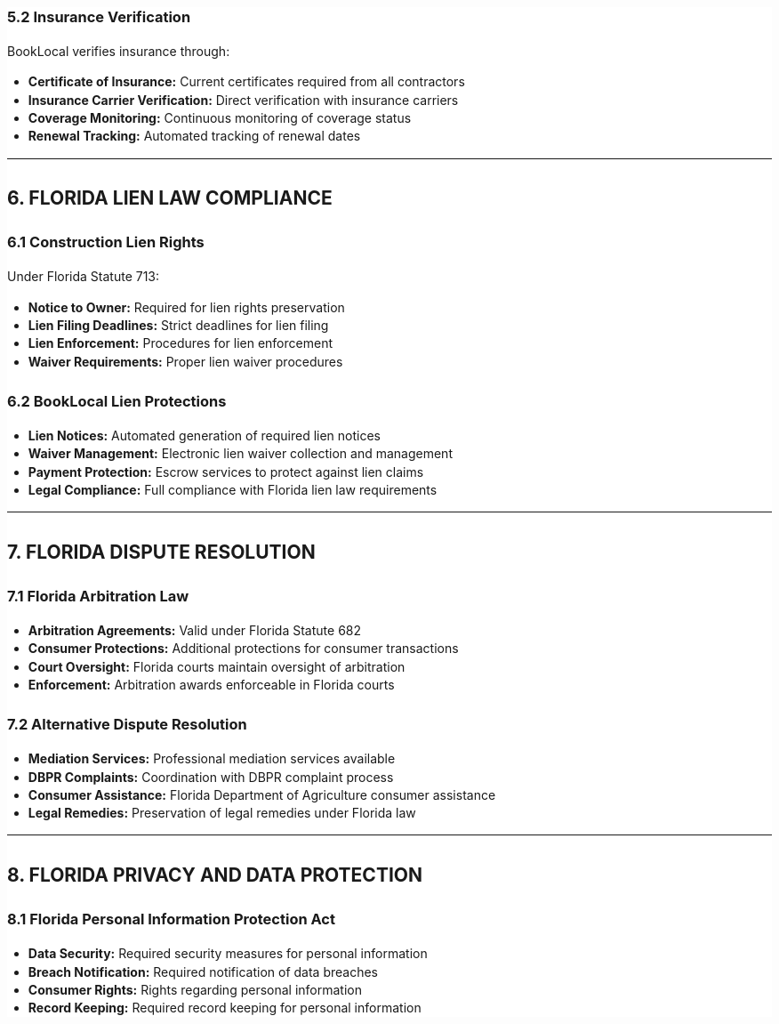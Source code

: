 ### 5.2 Insurance Verification
BookLocal verifies insurance through:
- **Certificate of Insurance:** Current certificates required from all contractors
- **Insurance Carrier Verification:** Direct verification with insurance carriers
- **Coverage Monitoring:** Continuous monitoring of coverage status
- **Renewal Tracking:** Automated tracking of renewal dates

---

## 6. FLORIDA LIEN LAW COMPLIANCE

### 6.1 Construction Lien Rights
Under Florida Statute 713:
- **Notice to Owner:** Required for lien rights preservation
- **Lien Filing Deadlines:** Strict deadlines for lien filing
- **Lien Enforcement:** Procedures for lien enforcement
- **Waiver Requirements:** Proper lien waiver procedures

### 6.2 BookLocal Lien Protections
- **Lien Notices:** Automated generation of required lien notices
- **Waiver Management:** Electronic lien waiver collection and management
- **Payment Protection:** Escrow services to protect against lien claims
- **Legal Compliance:** Full compliance with Florida lien law requirements

---

## 7. FLORIDA DISPUTE RESOLUTION

### 7.1 Florida Arbitration Law
- **Arbitration Agreements:** Valid under Florida Statute 682
- **Consumer Protections:** Additional protections for consumer transactions
- **Court Oversight:** Florida courts maintain oversight of arbitration
- **Enforcement:** Arbitration awards enforceable in Florida courts

### 7.2 Alternative Dispute Resolution
- **Mediation Services:** Professional mediation services available
- **DBPR Complaints:** Coordination with DBPR complaint process
- **Consumer Assistance:** Florida Department of Agriculture consumer assistance
- **Legal Remedies:** Preservation of legal remedies under Florida law

---

## 8. FLORIDA PRIVACY AND DATA PROTECTION

### 8.1 Florida Personal Information Protection Act
- **Data Security:** Required security measures for personal information
- **Breach Notification:** Required notification of data breaches
- **Consumer Rights:** Rights regarding personal information
- **Record Keeping:** Required record keeping for personal information
